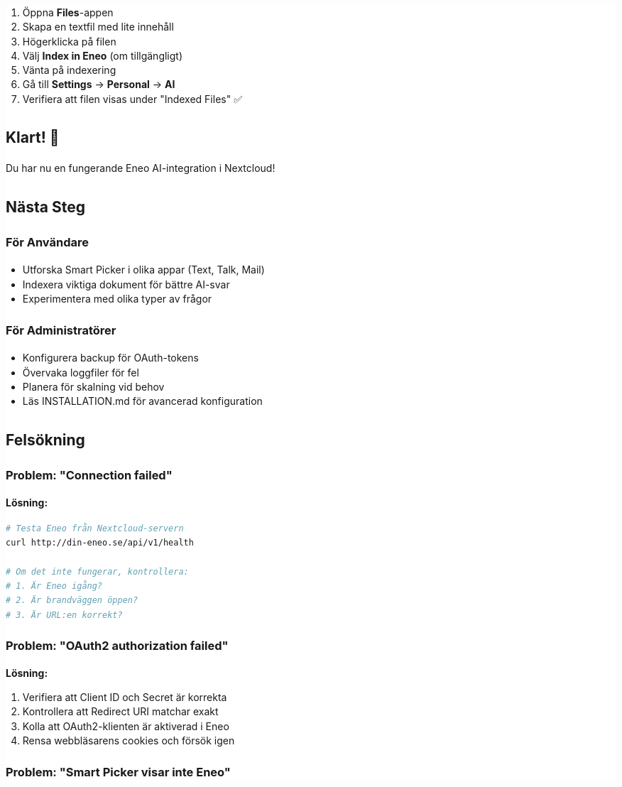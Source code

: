 1. Öppna **Files**-appen
2. Skapa en textfil med lite innehåll
3. Högerklicka på filen
4. Välj **Index in Eneo** (om tillgängligt)
5. Vänta på indexering
6. Gå till **Settings** → **Personal** → **AI**
7. Verifiera att filen visas under "Indexed Files" ✅

## Klart! 🎉

Du har nu en fungerande Eneo AI-integration i Nextcloud!

## Nästa Steg

### För Användare
- Utforska Smart Picker i olika appar (Text, Talk, Mail)
- Indexera viktiga dokument för bättre AI-svar
- Experimentera med olika typer av frågor

### För Administratörer
- Konfigurera backup för OAuth-tokens
- Övervaka loggfiler för fel
- Planera för skalning vid behov
- Läs INSTALLATION.md för avancerad konfiguration

## Felsökning

### Problem: "Connection failed"

**Lösning:**
```bash
# Testa Eneo från Nextcloud-servern
curl http://din-eneo.se/api/v1/health

# Om det inte fungerar, kontrollera:
# 1. Är Eneo igång?
# 2. Är brandväggen öppen?
# 3. Är URL:en korrekt?
```

### Problem: "OAuth2 authorization failed"

**Lösning:**
1. Verifiera att Client ID och Secret är korrekta
2. Kontrollera att Redirect URI matchar exakt
3. Kolla att OAuth2-klienten är aktiverad i Eneo
4. Rensa webbläsarens cookies och försök igen

### Problem: "Smart Picker visar inte Eneo"
